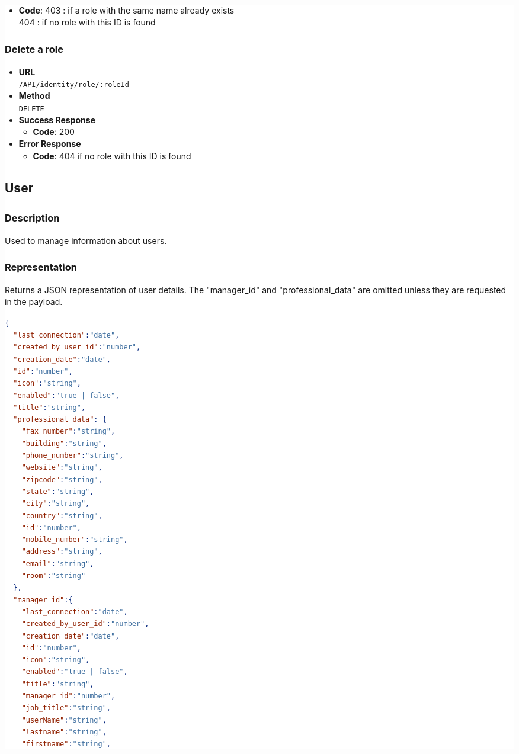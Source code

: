   - **Code**: 
    403 : if a role with the same name already exists  
    404 : if no role with this ID is found

### Delete a role

- **URL**  
  `/API/identity/role/:roleId`  
- **Method**  
  `DELETE`
- **Success Response**  
  - **Code**: 200
- **Error Response**
  - **Code**: 404 if no role with this ID is found

## User

### Description

Used to manage information about users.

### Representation

Returns a JSON representation of user details. The "manager_id" and "professional_data" are omitted unless they are
requested in the payload.

```json
{
  "last_connection":"date",
  "created_by_user_id":"number",
  "creation_date":"date",
  "id":"number",
  "icon":"string",
  "enabled":"true | false",
  "title":"string",
  "professional_data": {
    "fax_number":"string",
    "building":"string",
    "phone_number":"string",
    "website":"string",
    "zipcode":"string",
    "state":"string",
    "city":"string",
    "country":"string",
    "id":"number",
    "mobile_number":"string",
    "address":"string",
    "email":"string",
    "room":"string"
  },
  "manager_id":{
    "last_connection":"date",
    "created_by_user_id":"number",
    "creation_date":"date",
    "id":"number",
    "icon":"string",
    "enabled":"true | false",
    "title":"string",
    "manager_id":"number",
    "job_title":"string",
    "userName":"string",
    "lastname":"string",
    "firstname":"string",
```